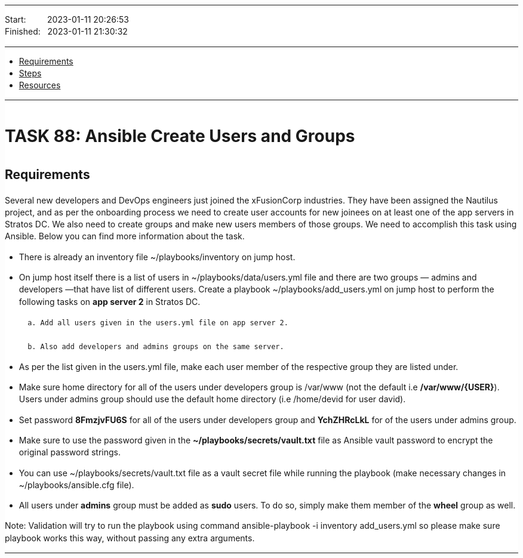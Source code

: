 
------------------------------

Start: &nbsp;&nbsp;&nbsp;&nbsp;&nbsp;&nbsp;&nbsp;&nbsp;2023-01-11 20:26:53   
Finished: &nbsp;&nbsp;2023-01-11 21:30:32

------------------------------

- [Requirements](#requirements)
- [Steps](#steps)
- [Resources](#resources)

------------------------------

# TASK 88: Ansible Create Users and Groups

## Requirements

Several new developers and DevOps engineers just joined the xFusionCorp industries. They have been assigned the Nautilus project, and as per the onboarding process we need to create user accounts for new joinees on at least one of the app servers in Stratos DC. We also need to create groups and make new users members of those groups. We need to accomplish this task using Ansible. Below you can find more information about the task.

- There is already an inventory file ~/playbooks/inventory on jump host.

- On jump host itself there is a list of users in ~/playbooks/data/users.yml file and there are two groups — admins and developers —that have list of different users. Create a playbook ~/playbooks/add_users.yml on jump host to perform the following tasks on **app server 2** in Stratos DC.

        a. Add all users given in the users.yml file on app server 2.

        b. Also add developers and admins groups on the same server.

- As per the list given in the users.yml file, make each user member of the respective group they are listed under.

- Make sure home directory for all of the users under developers group is /var/www (not the default i.e **/var/www/{USER}**). Users under admins group should use the default home directory (i.e /home/devid for user david).

- Set password **8FmzjvFU6S** for all of the users under developers group and **YchZHRcLkL** for of the users under admins group. 

- Make sure to use the password given in the **~/playbooks/secrets/vault.txt** file as Ansible vault password to encrypt the original password strings. 

- You can use ~/playbooks/secrets/vault.txt file as a vault secret file while running the playbook (make necessary changes in ~/playbooks/ansible.cfg file).

- All users under **admins** group must be added as **sudo** users. To do so, simply make them member of the **wheel** group as well.

Note: Validation will try to run the playbook using command ansible-playbook -i inventory add_users.yml so please make sure playbook works this way, without passing any extra arguments.

------------------------------

